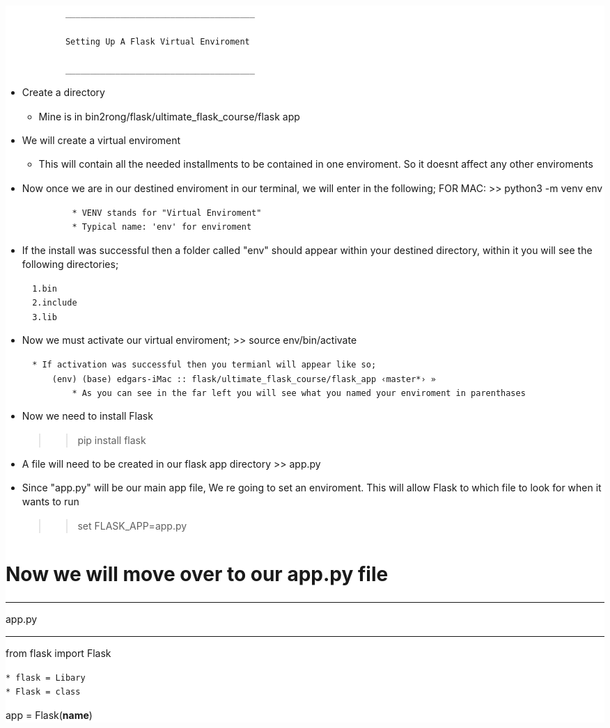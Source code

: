                 ______________________________________

                Setting Up A Flask Virtual Enviroment 

                ______________________________________

- Create a directory
    * Mine is in  bin2rong/flask/ultimate_flask_course/flask app

- We will create a virtual enviroment 
    * This will contain all the needed installments to be contained in one enviroment. So it doesnt affect any other enviroments

- Now once we are in our destined enviroment in our terminal, we will enter in the following;
   FOR MAC: 
        >> python3 -m venv env
                
                * VENV stands for "Virtual Enviroment"
                * Typical name: 'env' for enviroment

- If the install was successful then a folder called "env" should appear within your destined directory, within it you will see the following directories;

        1.bin
        2.include
        3.lib 

- Now we must activate our virtual enviroment; 
        >>  source env/bin/activate

        * If activation was successful then you termianl will appear like so;
            (env) (base) edgars-iMac :: flask/ultimate_flask_course/flask_app ‹master*› » 
                * As you can see in the far left you will see what you named your enviroment in parenthases

- Now we need to install Flask
    >> pip install flask

- A file will need to be created in our flask app directory 
        >> app.py

- Since "app.py" will be our main app file, We re going to set an enviroment. This will allow Flask to which file to look for when it wants to run
     >> set FLASK_APP=app.py 

# Now we will move over to our app.py file

__________

  app.py
__________

from flask import Flask

    * flask = Libary 
    * Flask = class 
    
app = Flask(__name__)
